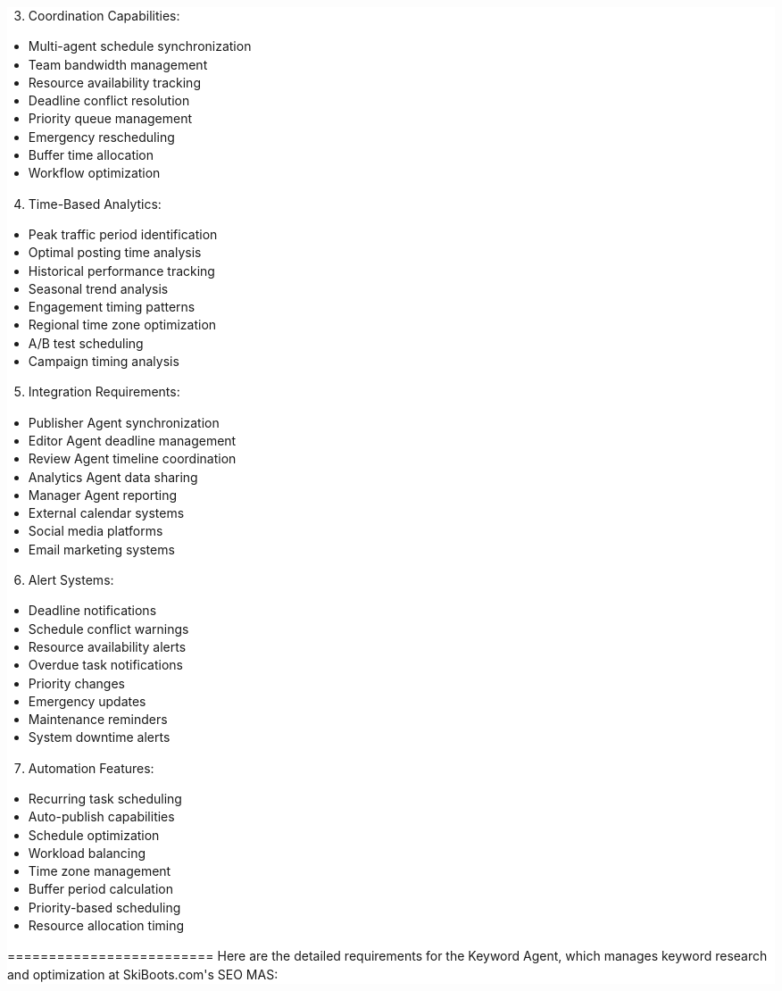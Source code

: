 3. Coordination Capabilities:
- Multi-agent schedule synchronization
- Team bandwidth management
- Resource availability tracking
- Deadline conflict resolution
- Priority queue management
- Emergency rescheduling
- Buffer time allocation
- Workflow optimization

4. Time-Based Analytics:
- Peak traffic period identification
- Optimal posting time analysis
- Historical performance tracking
- Seasonal trend analysis
- Engagement timing patterns
- Regional time zone optimization
- A/B test scheduling
- Campaign timing analysis

5. Integration Requirements:
- Publisher Agent synchronization
- Editor Agent deadline management
- Review Agent timeline coordination
- Analytics Agent data sharing
- Manager Agent reporting
- External calendar systems
- Social media platforms
- Email marketing systems

6. Alert Systems:
- Deadline notifications
- Schedule conflict warnings
- Resource availability alerts
- Overdue task notifications
- Priority changes
- Emergency updates
- Maintenance reminders
- System downtime alerts

7. Automation Features:
- Recurring task scheduling
- Auto-publish capabilities
- Schedule optimization
- Workload balancing
- Time zone management
- Buffer period calculation
- Priority-based scheduling
- Resource allocation timing

=========================
Here are the detailed requirements for the Keyword Agent, which manages keyword research and optimization at SkiBoots.com's SEO MAS:
